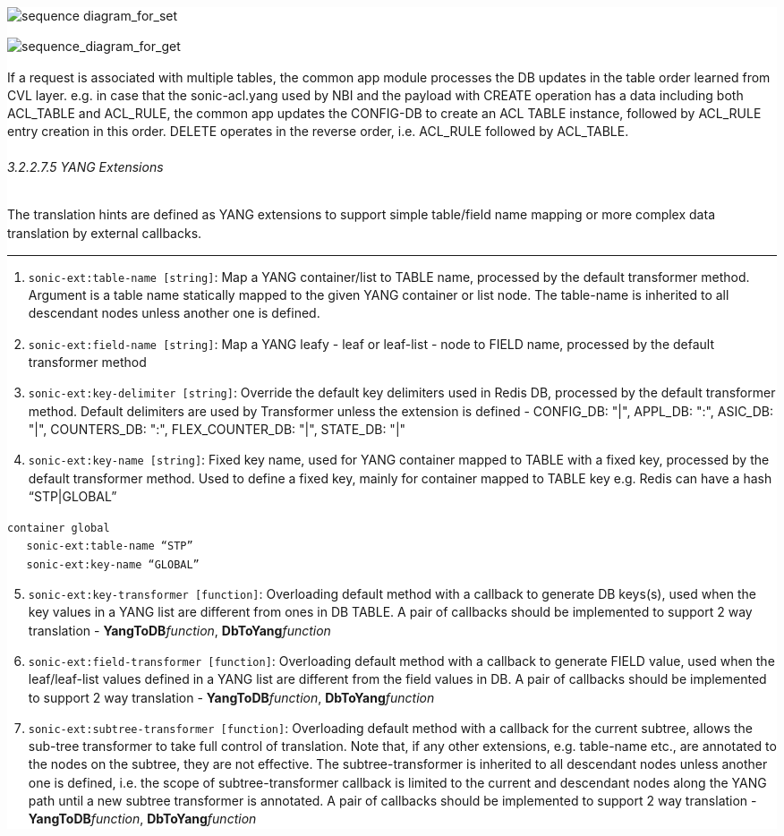 ![sequence diagram_for_set](images/crud_v1.png)

![sequence_diagram_for_get](images/get_v1.png)

If a request is associated with multiple tables, the common app module processes the DB updates in the table order learned from CVL layer.
e.g. in case that the sonic-acl.yang used by NBI and the payload with CREATE operation has a data including both ACL_TABLE and ACL_RULE, the common app updates the CONFIG-DB to create an ACL TABLE instance, followed by ACL_RULE entry creation in this order. DELETE operates in the reverse order, i.e. ACL_RULE followed by ACL_TABLE.

###### 3.2.2.7.5 YANG Extensions

The translation hints are defined as YANG extensions to support simple table/field name mapping or more complex data translation by external callbacks.

----------

1. `sonic-ext:table-name [string]`: 
Map a YANG container/list to TABLE name, processed by the default transformer method. Argument is a table name statically mapped to the given YANG container or list node.
The table-name is inherited to all descendant nodes unless another one is defined.

2. `sonic-ext:field-name [string]`: 
Map a YANG leafy - leaf or leaf-list - node to FIELD name, processed by the default transformer method

3. `sonic-ext:key-delimiter [string]`: 
Override the default key delimiters used in Redis DB, processed by the default transformer method.
Default delimiters are used by Transformer unless the extension is defined - CONFIG_DB: "&#124;", APPL_DB: "&#58;", ASIC_DB: "&#124;", COUNTERS_DB: "&#58;", FLEX_COUNTER_DB: "&#124;", STATE_DB: "&#124;"

4. `sonic-ext:key-name [string]`: 
Fixed key name, used for YANG container mapped to TABLE with a fixed key, processed by the default transformer method. Used to define a fixed key, mainly for container mapped to TABLE key
e.g. Redis can have a hash “STP|GLOBAL”
```YANG
container global
   sonic-ext:table-name “STP”
   sonic-ext:key-name “GLOBAL”
```
5. `sonic-ext:key-transformer [function]`: 
Overloading default method with a callback to generate DB keys(s), used when the key values in a YANG list are different from ones in DB TABLE.
A pair of callbacks should be implemented to support 2 way translation - **YangToDB***function*, **DbToYang***function*

6. `sonic-ext:field-transformer [function]`: 
Overloading default method with a callback to generate FIELD value, used when the leaf/leaf-list values defined in a YANG list are different from the field values in DB.
A pair of callbacks should be implemented to support 2 way translation - **YangToDB***function*, **DbToYang***function*

7. `sonic-ext:subtree-transformer [function]`: 
Overloading default method with a callback for the current subtree, allows the sub-tree transformer to take full control of translation. Note that, if any other extensions, e.g. table-name etc., are annotated to the nodes on the subtree, they are not effective.
The subtree-transformer is inherited to all descendant nodes unless another one is defined, i.e. the scope of subtree-transformer callback is limited to the current and descendant nodes along the YANG path until a new subtree transformer is annotated.
A pair of callbacks should be implemented to support 2 way translation - **YangToDB***function*, **DbToYang***function*
